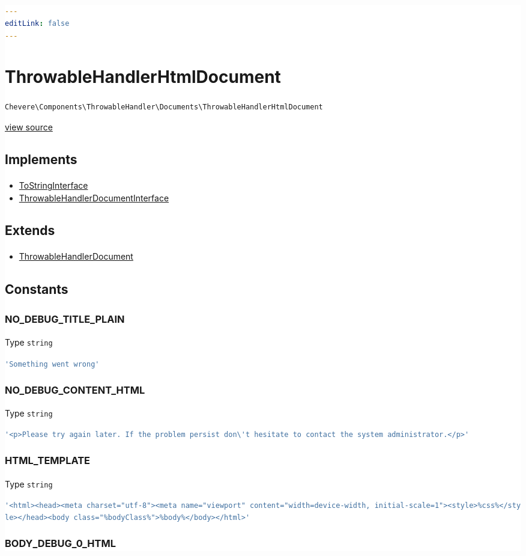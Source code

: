 ```yaml
---
editLink: false
---
```


# ThrowableHandlerHtmlDocument

`Chevere\Components\ThrowableHandler\Documents\ThrowableHandlerHtmlDocument`

[view source](https://github.com/chevere/chevere/blob/master/src/Chevere/Components/ThrowableHandler/Documents/ThrowableHandlerHtmlDocument.php)

## Implements

- [ToStringInterface](../../../Interfaces/Common/ToStringInterface.md)
- [ThrowableHandlerDocumentInterface](../../../Interfaces/ThrowableHandler/ThrowableHandlerDocumentInterface.md)

## Extends

- [ThrowableHandlerDocument](./ThrowableHandlerDocument.md)

## Constants

### NO_DEBUG_TITLE_PLAIN

Type `string`

```php
'Something went wrong'
```

### NO_DEBUG_CONTENT_HTML

Type `string`

```php
'<p>Please try again later. If the problem persist don\'t hesitate to contact the system administrator.</p>'
```

### HTML_TEMPLATE

Type `string`

```php
'<html><head><meta charset="utf-8"><meta name="viewport" content="width=device-width, initial-scale=1"><style>%css%</style></head><body class="%bodyClass%">%body%</body></html>'
```

### BODY_DEBUG_0_HTML
